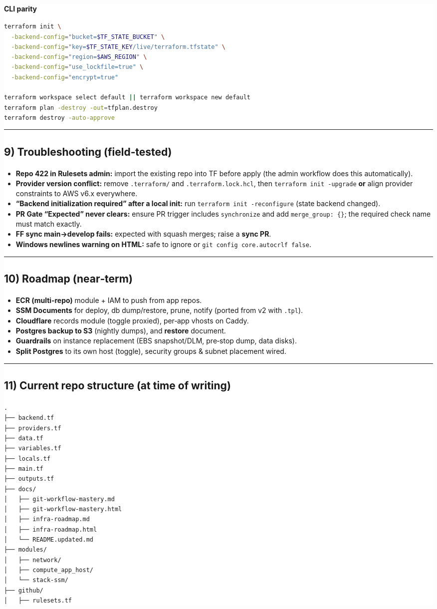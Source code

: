 **CLI parity**
```bash
terraform init \
  -backend-config="bucket=$TF_STATE_BUCKET" \
  -backend-config="key=$TF_STATE_KEY/live/terraform.tfstate" \
  -backend-config="region=$AWS_REGION" \
  -backend-config="use_lockfile=true" \
  -backend-config="encrypt=true"

terraform workspace select default || terraform workspace new default
terraform plan -destroy -out=tfplan.destroy
terraform destroy -auto-approve
```

---

## 9) Troubleshooting (field‑tested)

- **Repo 422 in Rulesets admin:** import the existing repo into TF before apply (the admin workflow does this automatically).
- **Provider version conflict:** remove `.terraform/` and `.terraform.lock.hcl`, then `terraform init -upgrade` **or** align provider constraints to AWS v6.x everywhere.
- **“Backend initialization required” after a local init:** run `terraform init -reconfigure` (state backend changed).
- **PR Gate “Expected” never clears:** ensure PR trigger includes `synchronize` and add `merge_group: {}`; the required check name must match exactly.
- **FF sync main→develop fails:** expected with squash merges; raise a **sync PR**.
- **Windows newlines warning on HTML:** safe to ignore or `git config core.autocrlf false`.

---

## 10) Roadmap (near‑term)
- **ECR (multi‑repo)** module + IAM to push from app repos.
- **SSM Documents** for deploy, db dump/restore, prune, notify (ported from v2 with `.tpl`).
- **Cloudflare** records module (toggle proxied), per‑app vhosts on Caddy.
- **Postgres backup to S3** (nightly dumps), and **restore** document.
- **Guardrails** on instance replacement (EBS snapshot/DLM, pre‑stop dump, data disks).
- **Split Postgres** to its own host (toggle), security groups & subnet placement wired.

---

## 11) Current repo structure (at time of writing)
```
.
├── backend.tf
├── providers.tf
├── data.tf
├── variables.tf
├── locals.tf
├── main.tf
├── outputs.tf
├── docs/
│   ├── git-workflow-mastery.md
│   ├── git-workflow-mastery.html
│   ├── infra-roadmap.md
│   ├── infra-roadmap.html
│   └── README.updated.md
├── modules/
│   ├── network/
│   ├── compute_app_host/
│   └── stack-ssm/
├── github/
│   ├── rulesets.tf
```